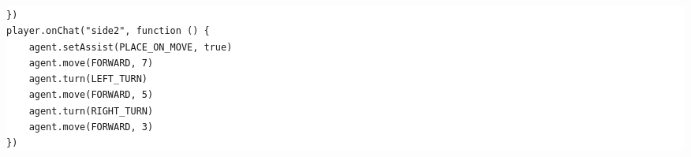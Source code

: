 ```blocks
})  
player.onChat("side2", function () {  
    agent.setAssist(PLACE_ON_MOVE, true)  
    agent.move(FORWARD, 7)  
    agent.turn(LEFT_TURN)  
    agent.move(FORWARD, 5)  
    agent.turn(RIGHT_TURN)  
    agent.move(FORWARD, 3)  
})  
```

